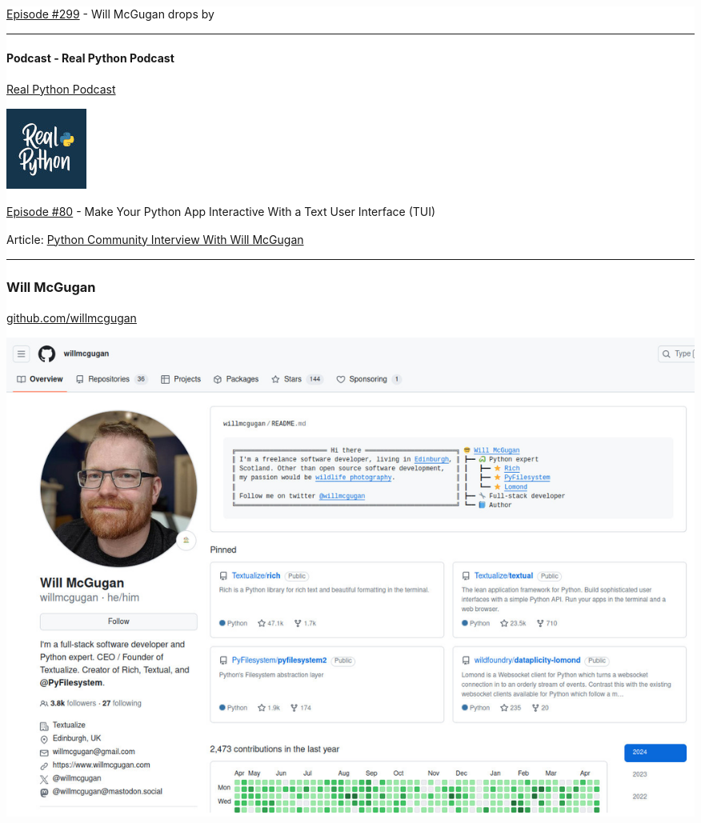 [Episode #299](https://pythonbytes.fm/episodes/show/299/will-mcgugan-drops-by) - Will McGugan drops by



---

#### Podcast - Real Python Podcast

[Real Python Podcast](https://realpython.com/podcasts/rpp/)

![Real Python Podcast logo](docs/images/podcast-realpython.jpg)

[Episode #80](https://realpython.com/podcasts/rpp/80/) - Make Your Python App Interactive With a Text User Interface (TUI)

Article: [Python Community Interview With Will McGugan](https://realpython.com/interview-will-mcgugan/)



---

### Will McGugan

[github.com/willmcgugan](https://github.com/willmcgugan)

![Will McGugan GitHub](docs/images/github-WillMcGugan.jpg)
